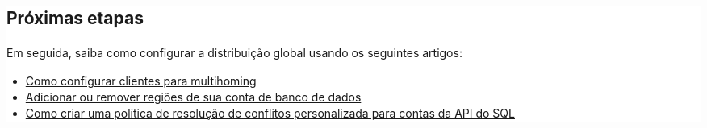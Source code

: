 ## <a name="next-steps"></a>Próximas etapas

Em seguida, saiba como configurar a distribuição global usando os seguintes artigos:

* [Como configurar clientes para multihoming](how-to-manage-database-account.md#configure-clients-for-multi-homing)
* [Adicionar ou remover regiões de sua conta de banco de dados](how-to-manage-database-account.md#addremove-regions-from-your-database-account)
* [Como criar uma política de resolução de conflitos personalizada para contas da API do SQL](how-to-manage-conflicts.md#create-a-custom-conflict-resolution-policy)
